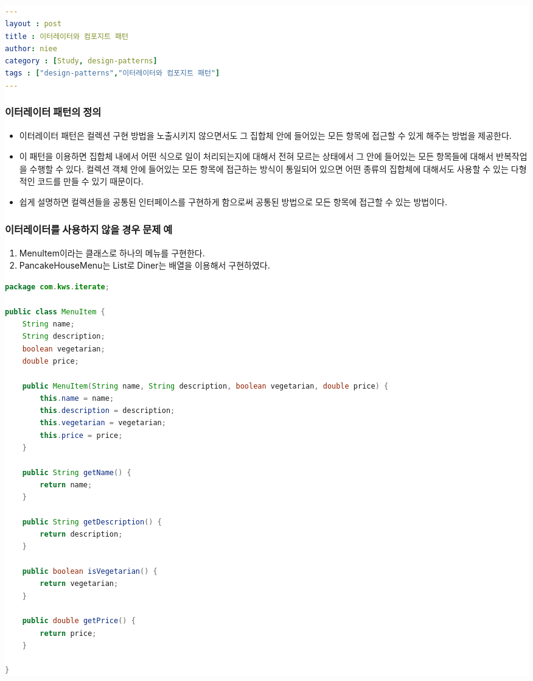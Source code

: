 ```yaml
---
layout : post
title : 이터레이터와 컴포지트 패턴
author: niee
category : [Study, design-patterns]
tags : ["design-patterns","이터레이터와 컴포지트 패턴"]
---
```


### 이터레이터 패턴의 정의
* 이터레이터 패턴은 컬렉션 구현 방법을 노출시키지 않으면서도 그 집합체 안에 들어있는 모든 항목에 접근할 수 있게 해주는 방법을 제공한다.
* 이 패턴을 이용하면 집합체 내에서 어떤 식으로 일이 처리되는지에 대해서 전혀 모르는 상태에서 그 안에 들어있는 모든 항목들에 대해서 반복작업을 수행할 수 있다. 컬렉션 객체 안에 들어있는 모든 항목에 접근하는 방식이 통일되어 있으면 어떤 종류의 집합체에 대해서도 사용할 수 있는 다형적인 코드를 만들 수 있기 때문이다.

* 쉽게 설명하면 컬렉션들을 공통된 인터페이스를 구현하게 함으로써 공통된 방법으로 모든 항목에 접근할 수 있는 방법이다.

### 이터레이터를 사용하지 않을 경우 문제 예

1. MenuItem이라는 클래스로 하나의 메뉴를 구현한다.
2. PancakeHouseMenu는 List로 Diner는 배열을 이용해서 구현하였다.

```java
package com.kws.iterate;

public class MenuItem {
	String name;
	String description;
	boolean vegetarian;
	double price;

	public MenuItem(String name, String description, boolean vegetarian, double price) {
		this.name = name;
		this.description = description;
		this.vegetarian = vegetarian;
		this.price = price;
	}

	public String getName() {
		return name;
	}

	public String getDescription() {
		return description;
	}

	public boolean isVegetarian() {
		return vegetarian;
	}

	public double getPrice() {
		return price;
	}

}
```
